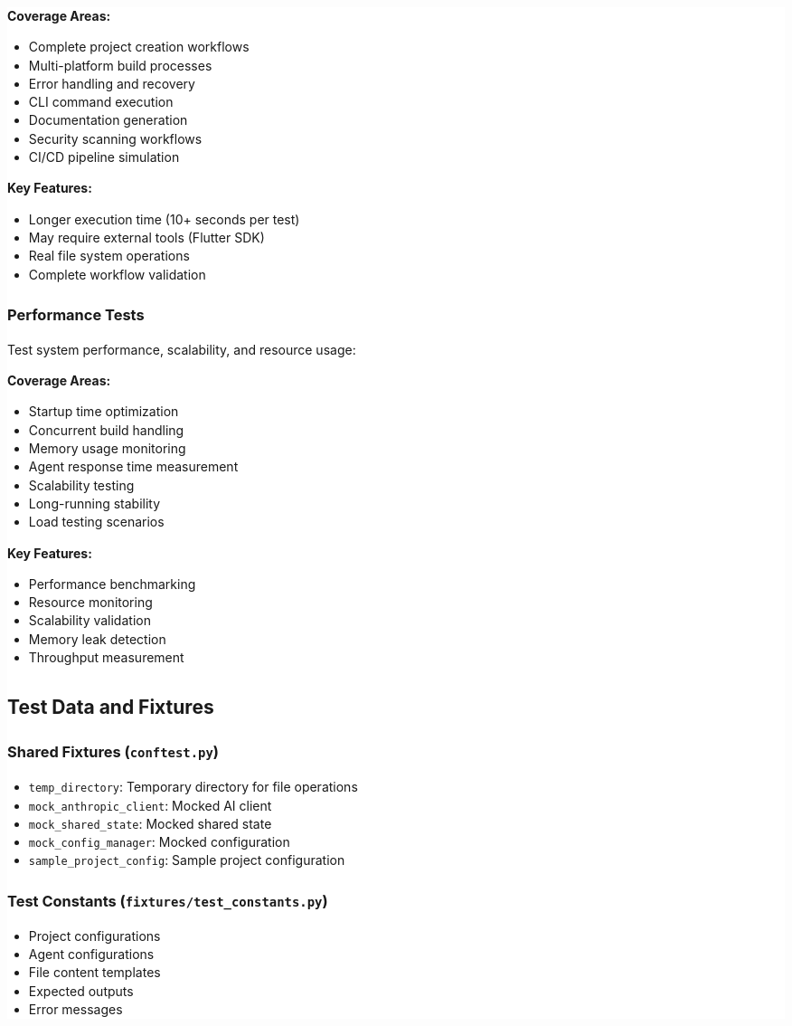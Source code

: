 **Coverage Areas:**
- Complete project creation workflows
- Multi-platform build processes
- Error handling and recovery
- CLI command execution
- Documentation generation
- Security scanning workflows
- CI/CD pipeline simulation

**Key Features:**
- Longer execution time (10+ seconds per test)
- May require external tools (Flutter SDK)
- Real file system operations
- Complete workflow validation

### Performance Tests

Test system performance, scalability, and resource usage:

**Coverage Areas:**
- Startup time optimization
- Concurrent build handling
- Memory usage monitoring
- Agent response time measurement
- Scalability testing
- Long-running stability
- Load testing scenarios

**Key Features:**
- Performance benchmarking
- Resource monitoring
- Scalability validation
- Memory leak detection
- Throughput measurement

## Test Data and Fixtures

### Shared Fixtures (`conftest.py`)

- `temp_directory`: Temporary directory for file operations
- `mock_anthropic_client`: Mocked AI client
- `mock_shared_state`: Mocked shared state
- `mock_config_manager`: Mocked configuration
- `sample_project_config`: Sample project configuration

### Test Constants (`fixtures/test_constants.py`)

- Project configurations
- Agent configurations
- File content templates
- Expected outputs
- Error messages
